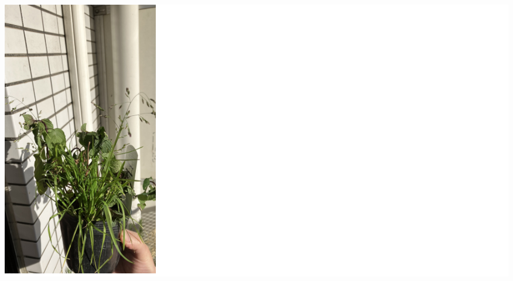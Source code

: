 <img src='images/%E5%86%99%E7%9C%9F%202023%2D01%2D21%2014%2047%2056.jpg' alt='写真 2023-01-21 14 47 56.jpg' width='30%'>